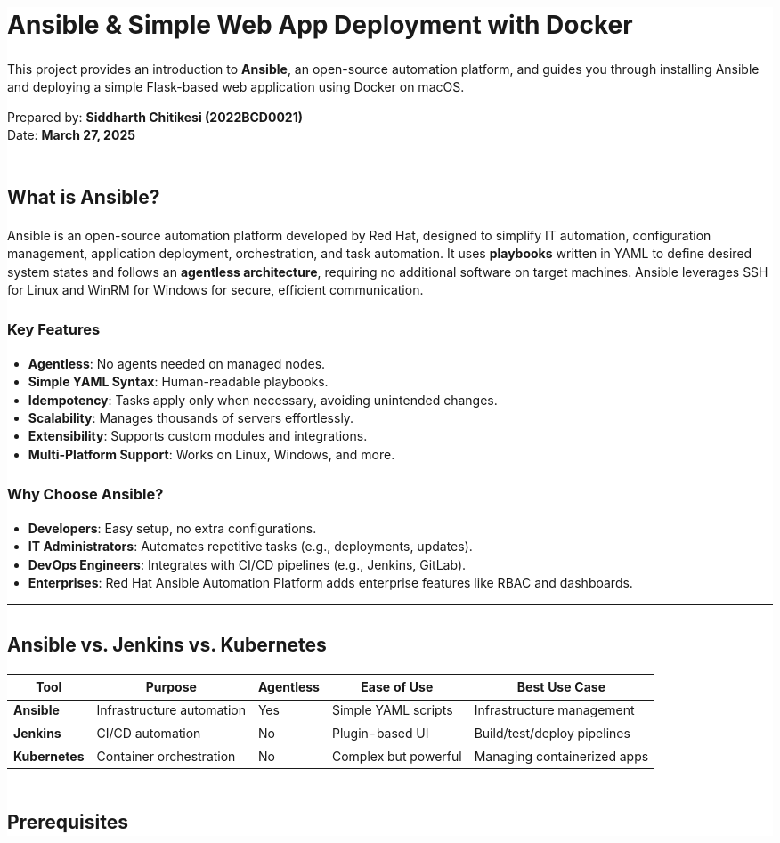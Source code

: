 # Ansible & Simple Web App Deployment with Docker

This project provides an introduction to **Ansible**, an open-source automation platform, and guides you through installing Ansible and deploying a simple Flask-based web application using Docker on macOS.

Prepared by: **Siddharth Chitikesi (2022BCD0021)**  
Date: **March 27, 2025**

---

## What is Ansible?

Ansible is an open-source automation platform developed by Red Hat, designed to simplify IT automation, configuration management, application deployment, orchestration, and task automation. It uses **playbooks** written in YAML to define desired system states and follows an **agentless architecture**, requiring no additional software on target machines. Ansible leverages SSH for Linux and WinRM for Windows for secure, efficient communication.

### Key Features
- **Agentless**: No agents needed on managed nodes.
- **Simple YAML Syntax**: Human-readable playbooks.
- **Idempotency**: Tasks apply only when necessary, avoiding unintended changes.
- **Scalability**: Manages thousands of servers effortlessly.
- **Extensibility**: Supports custom modules and integrations.
- **Multi-Platform Support**: Works on Linux, Windows, and more.

### Why Choose Ansible?
- **Developers**: Easy setup, no extra configurations.
- **IT Administrators**: Automates repetitive tasks (e.g., deployments, updates).
- **DevOps Engineers**: Integrates with CI/CD pipelines (e.g., Jenkins, GitLab).
- **Enterprises**: Red Hat Ansible Automation Platform adds enterprise features like RBAC and dashboards.

---

## Ansible vs. Jenkins vs. Kubernetes

| Tool         | Purpose                          | Agentless | Ease of Use                  | Best Use Case                |
|--------------|----------------------------------|-----------|------------------------------|------------------------------|
| **Ansible**  | Infrastructure automation       | Yes       | Simple YAML scripts          | Infrastructure management    |
| **Jenkins**  | CI/CD automation                | No        | Plugin-based UI              | Build/test/deploy pipelines  |
| **Kubernetes** | Container orchestration       | No        | Complex but powerful         | Managing containerized apps  |

---

## Prerequisites
